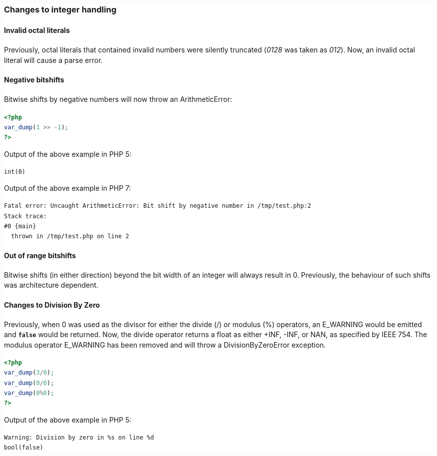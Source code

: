 ### Changes to <span class="type">integer</span> handling

#### Invalid octal literals

Previously, octal literals that contained invalid numbers were silently
truncated (*0128* was taken as *012*). Now, an invalid octal literal
will cause a parse error.

#### Negative bitshifts

Bitwise shifts by negative numbers will now throw an <span
class="classname">ArithmeticError</span>:

``` php
<?php
var_dump(1 >> -1);
?>
```

Output of the above example in PHP 5:

    int(0)

Output of the above example in PHP 7:

    Fatal error: Uncaught ArithmeticError: Bit shift by negative number in /tmp/test.php:2
    Stack trace:
    #0 {main}
      thrown in /tmp/test.php on line 2

#### Out of range bitshifts

Bitwise shifts (in either direction) beyond the bit width of an <span
class="type">integer</span> will always result in 0. Previously, the
behaviour of such shifts was architecture dependent.

#### Changes to Division By Zero

Previously, when 0 was used as the divisor for either the divide (/) or
modulus (%) operators, an E\_WARNING would be emitted and **`false`**
would be returned. Now, the divide operator returns a float as either
+INF, -INF, or NAN, as specified by IEEE 754. The modulus operator
E\_WARNING has been removed and will throw a <span
class="classname">DivisionByZeroError</span> exception.

``` php
<?php
var_dump(3/0);
var_dump(0/0);
var_dump(0%0);
?>
```

Output of the above example in PHP 5:

    Warning: Division by zero in %s on line %d
    bool(false)
